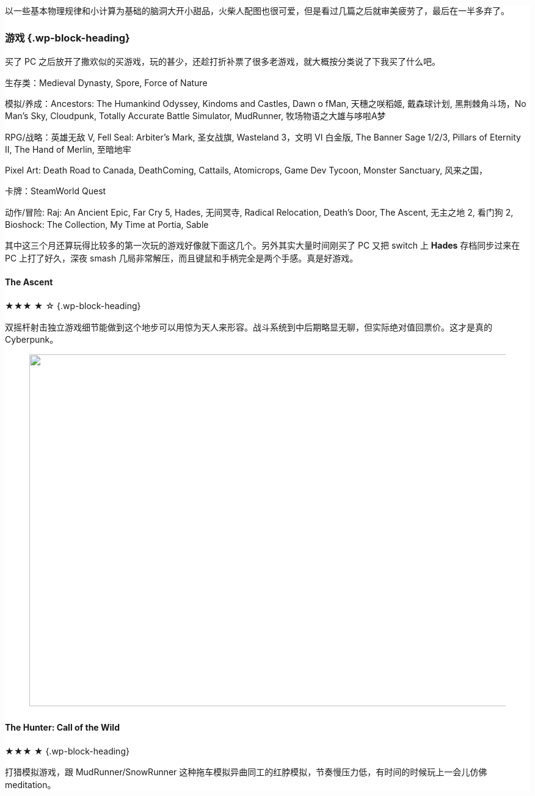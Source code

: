 以一些基本物理规律和小计算为基础的脑洞大开小甜品，火柴人配图也很可爱，但是看过几篇之后就审美疲劳了，最后在一半多弃了。

### <span class="ez-toc-section" id="%E6%B8%B8%E6%88%8F"></span>游戏<span class="ez-toc-section-end"></span> {.wp-block-heading}

买了 PC 之后放开了撒欢似的买游戏，玩的甚少，还趁打折补票了很多老游戏，就大概按分类说了下我买了什么吧。

生存类：Medieval Dynasty, Spore, Force of Nature

模拟/养成：Ancestors: The Humankind Odyssey, Kindoms and Castles, Dawn o fMan, 天穗之咲稻姬, 戴森球计划, 黑荆棘角斗场，No Man&#8217;s Sky, Cloudpunk, Totally Accurate Battle Simulator, MudRunner, 牧场物语之大雄与哆啦A梦

RPG/战略：英雄无敌 V, Fell Seal: Arbiter&#8217;s Mark, 圣女战旗, Wasteland 3，文明 VI 白金版, The Banner Sage 1/2/3, Pillars of Eternity II, The Hand of Merlin, 至暗地牢

Pixel Art: Death Road to Canada, DeathComing, Cattails, Atomicrops, Game Dev Tycoon, Monster Sanctuary, 风来之国，

卡牌：SteamWorld Quest

动作/冒险: Raj: An Ancient Epic, Far Cry 5, Hades, 无间冥寺, Radical Relocation, Death&#8217;s Door, The Ascent, 无主之地 2, 看门狗 2, Bioshock: The Collection, My Time at Portia, Sable

其中这三个月还算玩得比较多的第一次玩的游戏好像就下面这几个。另外其实大量时间刚买了 PC 又把 switch 上 **Hades** 存档同步过来在 PC 上打了好久，深夜 smash 几局非常解压，而且键鼠和手柄完全是两个手感。真是好游戏。

#### <span class="ez-toc-section" id="The_Ascent_%E2%98%85%E2%98%85%E2%98%85%E2%98%85%E2%98%86"></span>The Ascent 

<meta charset="utf-8" />
★★★

<meta charset="utf-8" />
★

<meta charset="utf-8" />
☆
<span class="ez-toc-section-end"></span> {.wp-block-heading}

双摇杆射击独立游戏细节能做到这个地步可以用惊为天人来形容。战斗系统到中后期略显无聊，但实际绝对值回票价。这才是真的 Cyberpunk。<figure class="wp-block-image size-large">

<img decoding="async" loading="lazy" width="1024" height="576" src="https://s3.nl-ams.scw.cloud/mtfront-blog/2021/10/image-1024x576.jpeg" alt="" class="wp-image-1732" srcset="https://s3.nl-ams.scw.cloud/mtfront-blog/2021/10/image-300x169.jpeg 300w, https://s3.nl-ams.scw.cloud/mtfront-blog/2021/10/image-1024x576.jpeg 1024w, https://s3.nl-ams.scw.cloud/mtfront-blog/2021/10/image-768x432.jpeg 768w, https://s3.nl-ams.scw.cloud/mtfront-blog/2021/10/image-1536x864.jpeg 1536w, https://s3.nl-ams.scw.cloud/mtfront-blog/2021/10/image-2048x1152.jpeg 2048w, https://s3.nl-ams.scw.cloud/mtfront-blog/2021/10/image-1600x900.jpeg 1600w" sizes="(max-width: 1024px) 100vw, 1024px" /> </figure> 

#### <span class="ez-toc-section" id="The_Hunter_Call_of_the_Wild_%E2%98%85%E2%98%85%E2%98%85%E2%98%85"></span>The Hunter: Call of the Wild 

<meta charset="utf-8" />
★★★

<meta charset="utf-8" />
★
<span class="ez-toc-section-end"></span> {.wp-block-heading}

打猎模拟游戏，跟 MudRunner/SnowRunner 这种拖车模拟异曲同工的红脖模拟，节奏慢压力低，有时间的时候玩上一会儿仿佛 meditation。
